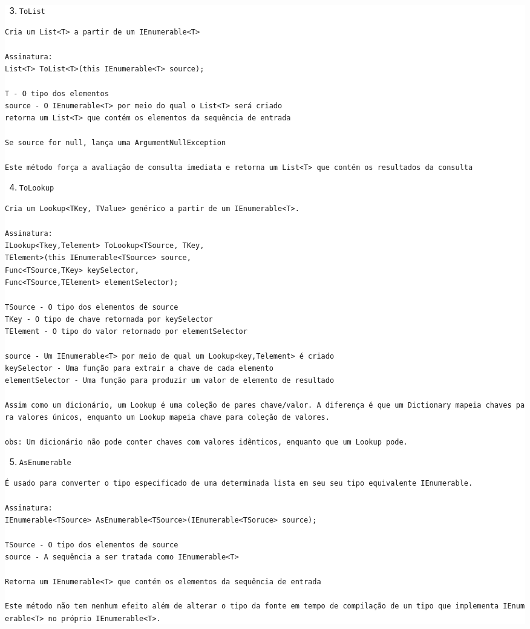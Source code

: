 3. `ToList`
```
Cria um List<T> a partir de um IEnumerable<T>

Assinatura:
List<T> ToList<T>(this IEnumerable<T> source);

T - O tipo dos elementos
source - O IEnumerable<T> por meio do qual o List<T> será criado
retorna um List<T> que contém os elementos da sequência de entrada

Se source for null, lança uma ArgumentNullException

Este método força a avaliação de consulta imediata e retorna um List<T> que contém os resultados da consulta
```

4. `ToLookup`
```
Cria um Lookup<TKey, TValue> genérico a partir de um IEnumerable<T>.

Assinatura:
ILookup<Tkey,Telement> ToLookup<TSource, TKey, 
TElement>(this IEnumerable<TSource> source,
Func<TSource,TKey> keySelector,
Func<TSource,TElement> elementSelector);

TSource - O tipo dos elementos de source
TKey - O tipo de chave retornada por keySelector
TElement - O tipo do valor retornado por elementSelector

source - Um IEnumerable<T> por meio de qual um Lookup<key,Telement> é criado
keySelector - Uma função para extrair a chave de cada elemento
elementSelector - Uma função para produzir um valor de elemento de resultado

Assim como um dicionário, um Lookup é uma coleção de pares chave/valor. A diferença é que um Dictionary mapeia chaves para valores únicos, enquanto um Lookup mapeia chave para coleção de valores. 

obs: Um dicionário não pode conter chaves com valores idênticos, enquanto que um Lookup pode.
```

5. `AsEnumerable`
```
É usado para converter o tipo especificado de uma determinada lista em seu seu tipo equivalente IEnumerable.

Assinatura:
IEnumerable<TSource> AsEnumerable<TSource>(IEnumerable<TSoruce> source);

TSource - O tipo dos elementos de source
source - A sequência a ser tratada como IEnumerable<T>

Retorna um IEnumerable<T> que contém os elementos da sequência de entrada

Este método não tem nenhum efeito além de alterar o tipo da fonte em tempo de compilação de um tipo que implementa IEnumerable<T> no próprio IEnumerable<T>.
```
